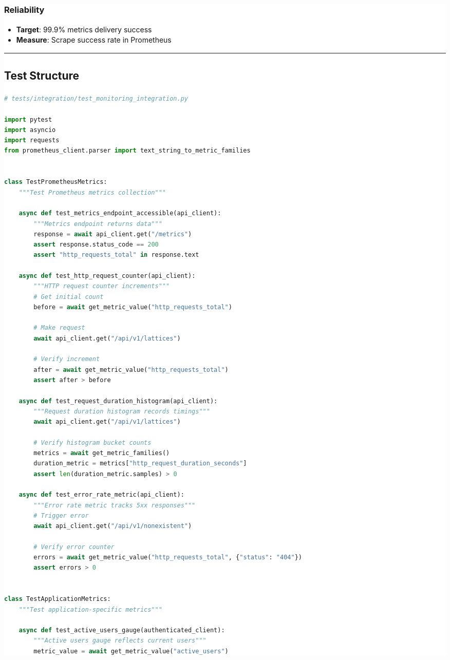 ### Reliability
- **Target**: 99.9% metrics delivery success
- **Measure**: Scrape success rate in Prometheus

---

## Test Structure

```python
# tests/integration/test_monitoring_integration.py

import pytest
import asyncio
import requests
from prometheus_client.parser import text_string_to_metric_families


class TestPrometheusMetrics:
    """Test Prometheus metrics collection"""

    async def test_metrics_endpoint_accessible(api_client):
        """Metrics endpoint returns data"""
        response = await api_client.get("/metrics")
        assert response.status_code == 200
        assert "http_requests_total" in response.text

    async def test_http_request_counter(api_client):
        """HTTP request counter increments"""
        # Get initial count
        before = await get_metric_value("http_requests_total")

        # Make request
        await api_client.get("/api/v1/lattices")

        # Verify increment
        after = await get_metric_value("http_requests_total")
        assert after > before

    async def test_request_duration_histogram(api_client):
        """Request duration histogram records timings"""
        await api_client.get("/api/v1/lattices")

        # Verify histogram bucket counts
        metrics = await get_metric_families()
        duration_metric = metrics["http_request_duration_seconds"]
        assert len(duration_metric.samples) > 0

    async def test_error_rate_metric(api_client):
        """Error rate metric tracks 5xx responses"""
        # Trigger error
        await api_client.get("/api/v1/nonexistent")

        # Verify error counter
        errors = await get_metric_value("http_requests_total", {"status": "404"})
        assert errors > 0


class TestApplicationMetrics:
    """Test application-specific metrics"""

    async def test_active_users_gauge(authenticated_client):
        """Active users gauge reflects current users"""
        metric_value = await get_metric_value("active_users")
```